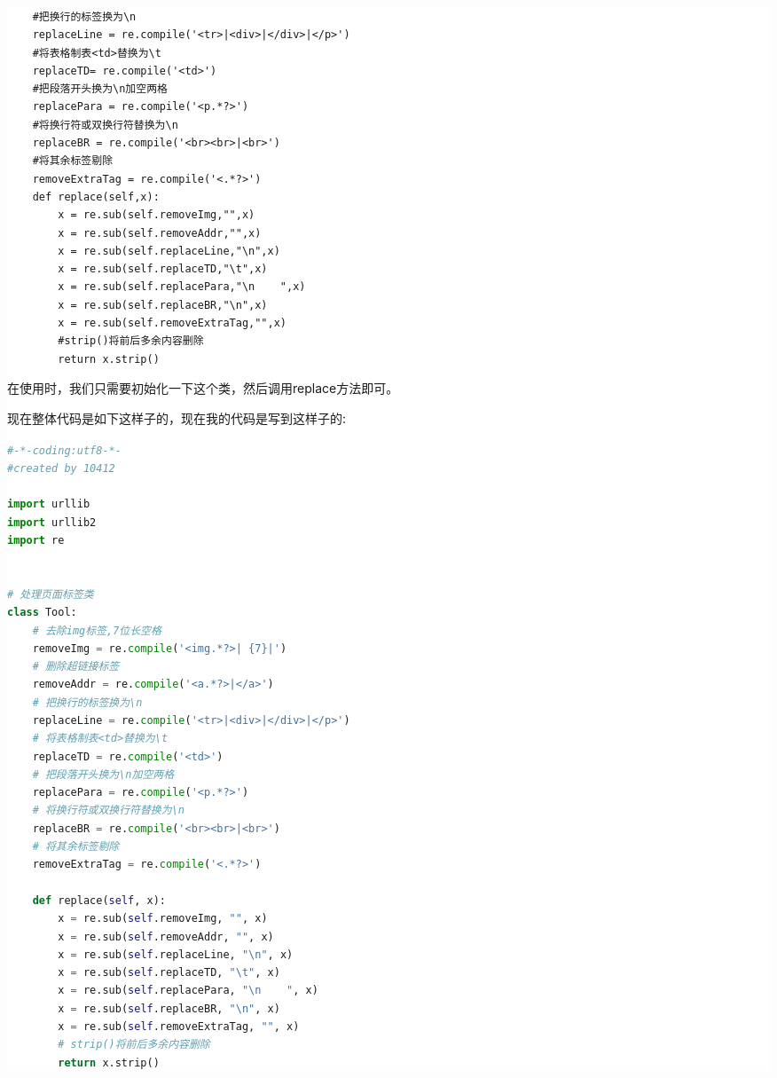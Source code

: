 ```
    #把换行的标签换为\n
    replaceLine = re.compile('<tr>|<div>|</div>|</p>')
    #将表格制表<td>替换为\t
    replaceTD= re.compile('<td>')
    #把段落开头换为\n加空两格
    replacePara = re.compile('<p.*?>')
    #将换行符或双换行符替换为\n
    replaceBR = re.compile('<br><br>|<br>')
    #将其余标签剔除
    removeExtraTag = re.compile('<.*?>')
    def replace(self,x):
        x = re.sub(self.removeImg,"",x)
        x = re.sub(self.removeAddr,"",x)
        x = re.sub(self.replaceLine,"\n",x)
        x = re.sub(self.replaceTD,"\t",x)
        x = re.sub(self.replacePara,"\n    ",x)
        x = re.sub(self.replaceBR,"\n",x)
        x = re.sub(self.removeExtraTag,"",x)
        #strip()将前后多余内容删除
        return x.strip()
```

在使用时，我们只需要初始化一下这个类，然后调用replace方法即可。

现在整体代码是如下这样子的，现在我的代码是写到这样子的:

```python
#-*-coding:utf8-*-
#created by 10412

import urllib
import urllib2
import re


# 处理页面标签类
class Tool:
    # 去除img标签,7位长空格
    removeImg = re.compile('<img.*?>| {7}|')
    # 删除超链接标签
    removeAddr = re.compile('<a.*?>|</a>')
    # 把换行的标签换为\n
    replaceLine = re.compile('<tr>|<div>|</div>|</p>')
    # 将表格制表<td>替换为\t
    replaceTD = re.compile('<td>')
    # 把段落开头换为\n加空两格
    replacePara = re.compile('<p.*?>')
    # 将换行符或双换行符替换为\n
    replaceBR = re.compile('<br><br>|<br>')
    # 将其余标签剔除
    removeExtraTag = re.compile('<.*?>')

    def replace(self, x):
        x = re.sub(self.removeImg, "", x)
        x = re.sub(self.removeAddr, "", x)
        x = re.sub(self.replaceLine, "\n", x)
        x = re.sub(self.replaceTD, "\t", x)
        x = re.sub(self.replacePara, "\n    ", x)
        x = re.sub(self.replaceBR, "\n", x)
        x = re.sub(self.removeExtraTag, "", x)
        # strip()将前后多余内容删除
        return x.strip()


```